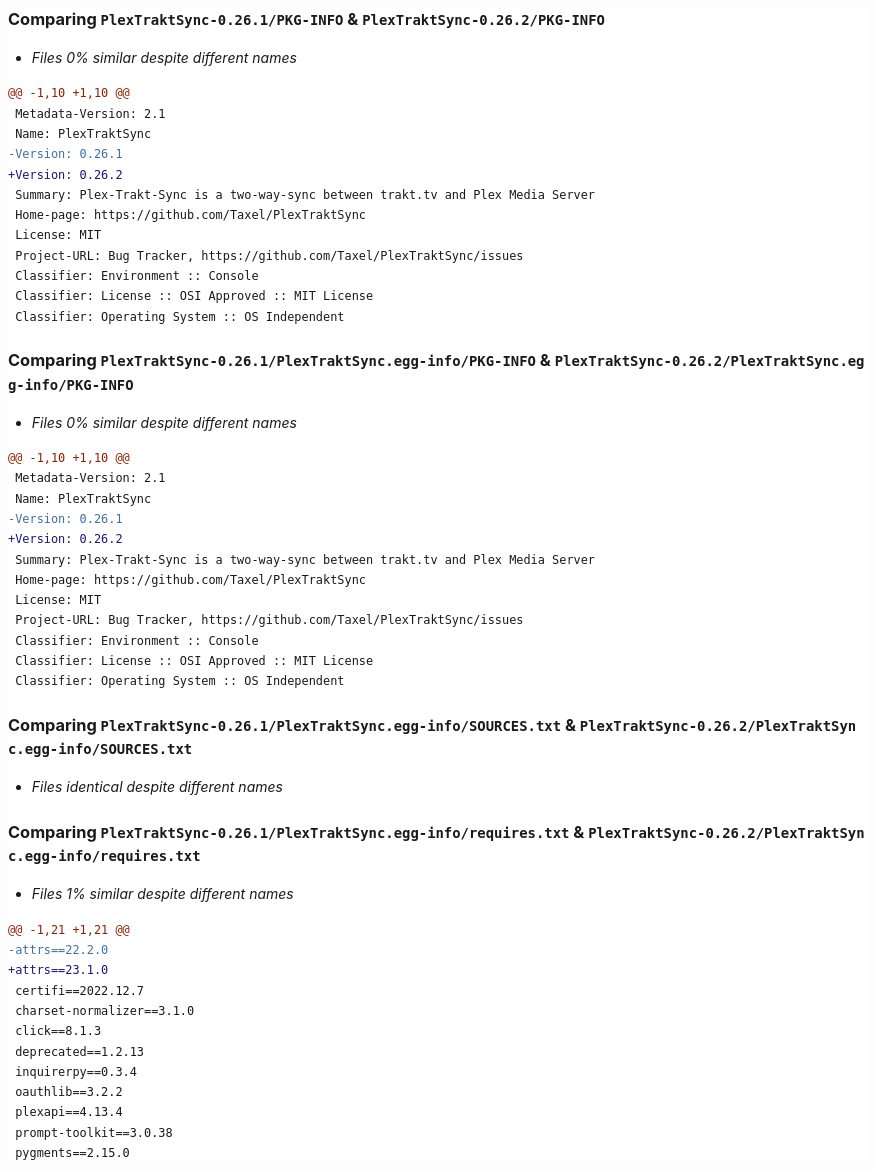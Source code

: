 ### Comparing `PlexTraktSync-0.26.1/PKG-INFO` & `PlexTraktSync-0.26.2/PKG-INFO`

 * *Files 0% similar despite different names*

```diff
@@ -1,10 +1,10 @@
 Metadata-Version: 2.1
 Name: PlexTraktSync
-Version: 0.26.1
+Version: 0.26.2
 Summary: Plex-Trakt-Sync is a two-way-sync between trakt.tv and Plex Media Server
 Home-page: https://github.com/Taxel/PlexTraktSync
 License: MIT
 Project-URL: Bug Tracker, https://github.com/Taxel/PlexTraktSync/issues
 Classifier: Environment :: Console
 Classifier: License :: OSI Approved :: MIT License
 Classifier: Operating System :: OS Independent
```

### Comparing `PlexTraktSync-0.26.1/PlexTraktSync.egg-info/PKG-INFO` & `PlexTraktSync-0.26.2/PlexTraktSync.egg-info/PKG-INFO`

 * *Files 0% similar despite different names*

```diff
@@ -1,10 +1,10 @@
 Metadata-Version: 2.1
 Name: PlexTraktSync
-Version: 0.26.1
+Version: 0.26.2
 Summary: Plex-Trakt-Sync is a two-way-sync between trakt.tv and Plex Media Server
 Home-page: https://github.com/Taxel/PlexTraktSync
 License: MIT
 Project-URL: Bug Tracker, https://github.com/Taxel/PlexTraktSync/issues
 Classifier: Environment :: Console
 Classifier: License :: OSI Approved :: MIT License
 Classifier: Operating System :: OS Independent
```

### Comparing `PlexTraktSync-0.26.1/PlexTraktSync.egg-info/SOURCES.txt` & `PlexTraktSync-0.26.2/PlexTraktSync.egg-info/SOURCES.txt`

 * *Files identical despite different names*

### Comparing `PlexTraktSync-0.26.1/PlexTraktSync.egg-info/requires.txt` & `PlexTraktSync-0.26.2/PlexTraktSync.egg-info/requires.txt`

 * *Files 1% similar despite different names*

```diff
@@ -1,21 +1,21 @@
-attrs==22.2.0
+attrs==23.1.0
 certifi==2022.12.7
 charset-normalizer==3.1.0
 click==8.1.3
 deprecated==1.2.13
 inquirerpy==0.3.4
 oauthlib==3.2.2
 plexapi==4.13.4
 prompt-toolkit==3.0.38
 pygments==2.15.0
```